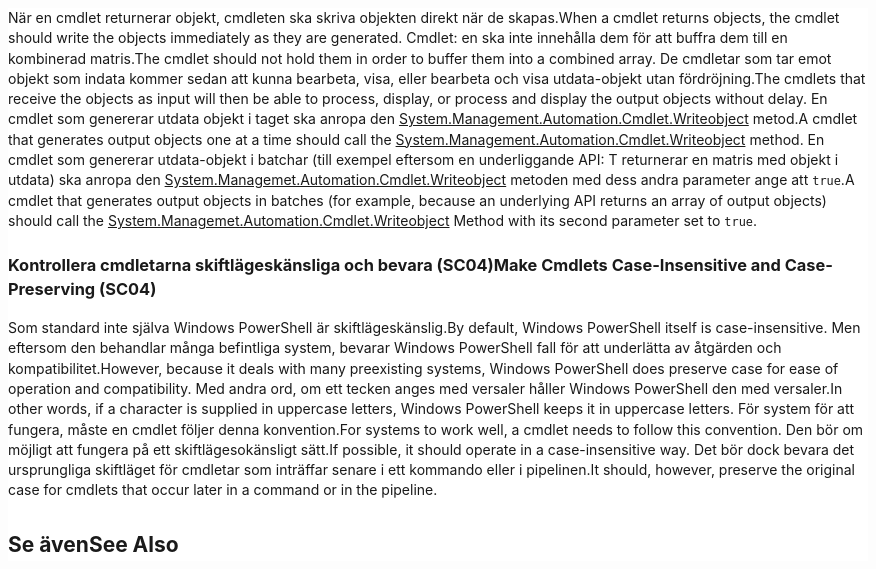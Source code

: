 <span data-ttu-id="f1a80-296">När en cmdlet returnerar objekt, cmdleten ska skriva objekten direkt när de skapas.</span><span class="sxs-lookup"><span data-stu-id="f1a80-296">When a cmdlet returns objects, the cmdlet should write the objects immediately as they are generated.</span></span> <span data-ttu-id="f1a80-297">Cmdlet: en ska inte innehålla dem för att buffra dem till en kombinerad matris.</span><span class="sxs-lookup"><span data-stu-id="f1a80-297">The cmdlet should not hold them in order to buffer them into a combined array.</span></span> <span data-ttu-id="f1a80-298">De cmdletar som tar emot objekt som indata kommer sedan att kunna bearbeta, visa, eller bearbeta och visa utdata-objekt utan fördröjning.</span><span class="sxs-lookup"><span data-stu-id="f1a80-298">The cmdlets that receive the objects as input will then be able to process, display, or process and display the output objects without delay.</span></span> <span data-ttu-id="f1a80-299">En cmdlet som genererar utdata objekt i taget ska anropa den [System.Management.Automation.Cmdlet.Writeobject](/dotnet/api/System.Management.Automation.Cmdlet.WriteObject) metod.</span><span class="sxs-lookup"><span data-stu-id="f1a80-299">A cmdlet that generates output objects one at a time should call the [System.Management.Automation.Cmdlet.Writeobject](/dotnet/api/System.Management.Automation.Cmdlet.WriteObject) method.</span></span> <span data-ttu-id="f1a80-300">En cmdlet som genererar utdata-objekt i batchar (till exempel eftersom en underliggande API: T returnerar en matris med objekt i utdata) ska anropa den [System.Managemet.Automation.Cmdlet.Writeobject](/dotnet/api/System.Managemet.Automation.Cmdlet.WriteObject) metoden med dess andra parameter ange att `true`.</span><span class="sxs-lookup"><span data-stu-id="f1a80-300">A cmdlet that generates output objects in batches (for example, because an underlying API returns an array of output objects) should call the [System.Managemet.Automation.Cmdlet.Writeobject](/dotnet/api/System.Managemet.Automation.Cmdlet.WriteObject) Method with its second parameter set to `true`.</span></span>

### <a name="make-cmdlets-case-insensitive-and-case-preserving-sc04"></a><span data-ttu-id="f1a80-301">Kontrollera cmdletarna skiftlägeskänsliga och bevara (SC04)</span><span class="sxs-lookup"><span data-stu-id="f1a80-301">Make Cmdlets Case-Insensitive and Case-Preserving (SC04)</span></span>

<span data-ttu-id="f1a80-302">Som standard inte själva Windows PowerShell är skiftlägeskänslig.</span><span class="sxs-lookup"><span data-stu-id="f1a80-302">By default, Windows PowerShell itself is case-insensitive.</span></span> <span data-ttu-id="f1a80-303">Men eftersom den behandlar många befintliga system, bevarar Windows PowerShell fall för att underlätta av åtgärden och kompatibilitet.</span><span class="sxs-lookup"><span data-stu-id="f1a80-303">However, because it deals with many preexisting systems, Windows PowerShell does preserve case for ease of operation and compatibility.</span></span> <span data-ttu-id="f1a80-304">Med andra ord, om ett tecken anges med versaler håller Windows PowerShell den med versaler.</span><span class="sxs-lookup"><span data-stu-id="f1a80-304">In other words, if a character is supplied in uppercase letters, Windows PowerShell keeps it in uppercase letters.</span></span> <span data-ttu-id="f1a80-305">För system för att fungera, måste en cmdlet följer denna konvention.</span><span class="sxs-lookup"><span data-stu-id="f1a80-305">For systems to work well, a cmdlet needs to follow this convention.</span></span> <span data-ttu-id="f1a80-306">Den bör om möjligt att fungera på ett skiftlägesokänsligt sätt.</span><span class="sxs-lookup"><span data-stu-id="f1a80-306">If possible, it should operate in a case-insensitive way.</span></span> <span data-ttu-id="f1a80-307">Det bör dock bevara det ursprungliga skiftläget för cmdletar som inträffar senare i ett kommando eller i pipelinen.</span><span class="sxs-lookup"><span data-stu-id="f1a80-307">It should, however, preserve the original case for cmdlets that occur later in a command or in the pipeline.</span></span>

## <a name="see-also"></a><span data-ttu-id="f1a80-308">Se även</span><span class="sxs-lookup"><span data-stu-id="f1a80-308">See Also</span></span>
